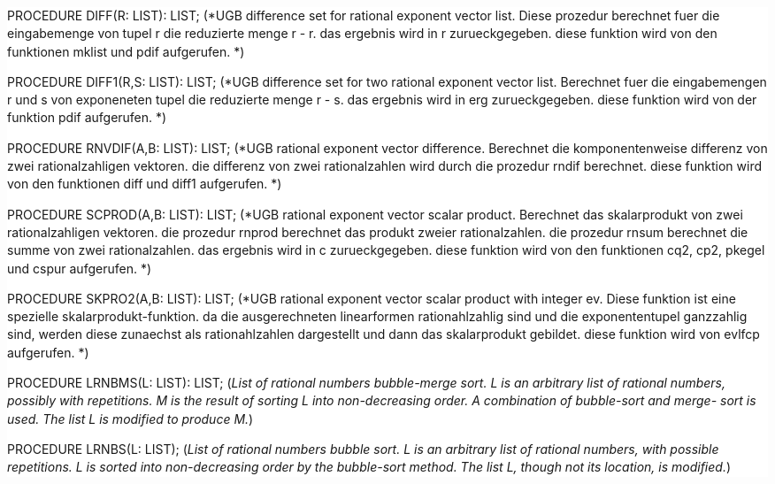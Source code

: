 
PROCEDURE DIFF(R: LIST): LIST; 
(*UGB difference set for rational exponent vector list. 
Diese prozedur berechnet fuer die eingabemenge von
tupel r die reduzierte menge r - r. das ergebnis wird 
in r zurueckgegeben.
diese funktion wird von den funktionen mklist und pdif
aufgerufen. *)


PROCEDURE DIFF1(R,S: LIST): LIST; 
(*UGB difference set for two rational exponent vector list. 
Berechnet fuer die eingabemengen r und s von exponeneten
tupel die reduzierte menge r - s. das ergebnis wird in
erg zurueckgegeben. 
diese funktion wird von der funktion pdif aufgerufen. *)


PROCEDURE RNVDIF(A,B: LIST): LIST; 
(*UGB rational exponent vector difference. 
Berechnet die komponentenweise differenz von zwei
rationalzahligen vektoren. die differenz von zwei
rationalzahlen wird durch die prozedur rndif berechnet.
diese funktion wird von den funktionen diff und diff1
aufgerufen. *)


PROCEDURE SCPROD(A,B: LIST): LIST; 
(*UGB rational exponent vector scalar product. 
Berechnet das skalarprodukt von zwei rationalzahligen
vektoren. die prozedur rnprod berechnet das produkt
zweier rationalzahlen. die prozedur rnsum berechnet die
summe von zwei rationalzahlen. das ergebnis wird in c
zurueckgegeben.
diese funktion wird von den funktionen cq2, cp2, pkegel
und cspur aufgerufen. *)


PROCEDURE SKPRO2(A,B: LIST): LIST; 
(*UGB rational exponent vector scalar product with integer ev. 
Diese funktion ist eine spezielle skalarprodukt-funktion.
da die ausgerechneten linearformen rationahlzahlig sind
und die exponententupel ganzzahlig sind, werden diese
zunaechst als rationahlzahlen dargestellt und dann das 
skalarprodukt gebildet. 
diese funktion wird von evlfcp aufgerufen. *) 


PROCEDURE LRNBMS(L: LIST): LIST;
(*List of rational numbers bubble-merge sort.  L is an arbitrary list of
rational numbers, possibly with repetitions.  M is the result of sorting
L into non-decreasing order.  A combination of bubble-sort and merge-
sort is used.  The list L is modified to produce M.*)


PROCEDURE LRNBS(L: LIST);
(*List of rational numbers bubble sort.  L is an arbitrary list of
rational numbers, with possible repetitions.  L is sorted into
non-decreasing order by the bubble-sort method.  The list L, though not
its location, is modified.*)
